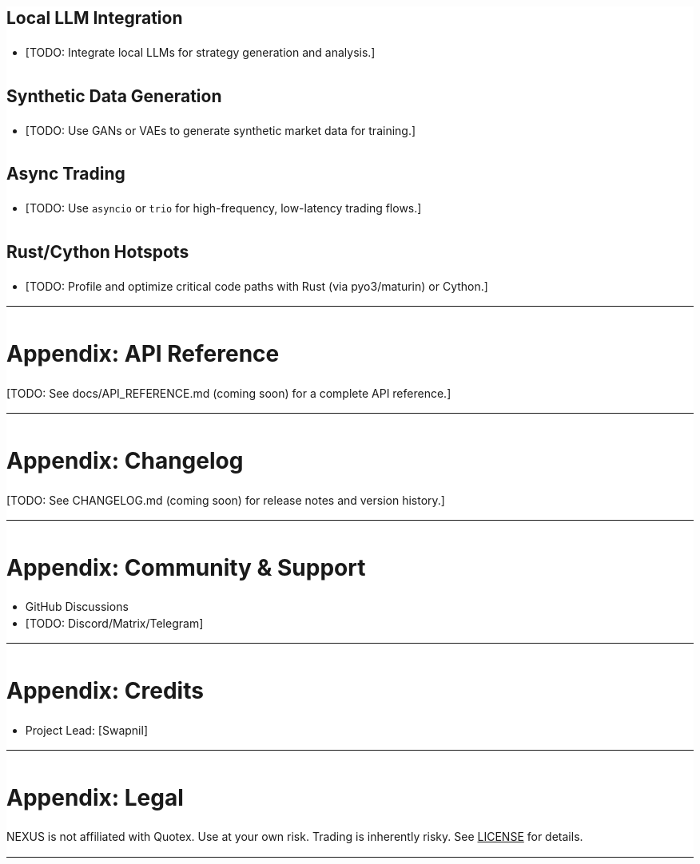 ## Local LLM Integration
- [TODO: Integrate local LLMs for strategy generation and analysis.]

## Synthetic Data Generation
- [TODO: Use GANs or VAEs to generate synthetic market data for training.]

## Async Trading
- [TODO: Use `asyncio` or `trio` for high-frequency, low-latency trading flows.]

## Rust/Cython Hotspots
- [TODO: Profile and optimize critical code paths with Rust (via pyo3/maturin) or Cython.]

---

# Appendix: API Reference

[TODO: See docs/API_REFERENCE.md (coming soon) for a complete API reference.]

---

# Appendix: Changelog

[TODO: See CHANGELOG.md (coming soon) for release notes and version history.]

---

# Appendix: Community & Support

- GitHub Discussions
- [TODO: Discord/Matrix/Telegram]


---

# Appendix: Credits

- Project Lead: [Swapnil]

---

# Appendix: Legal

NEXUS is not affiliated with Quotex. Use at your own risk. Trading is inherently risky. See [LICENSE](LICENSE) for details.

---
